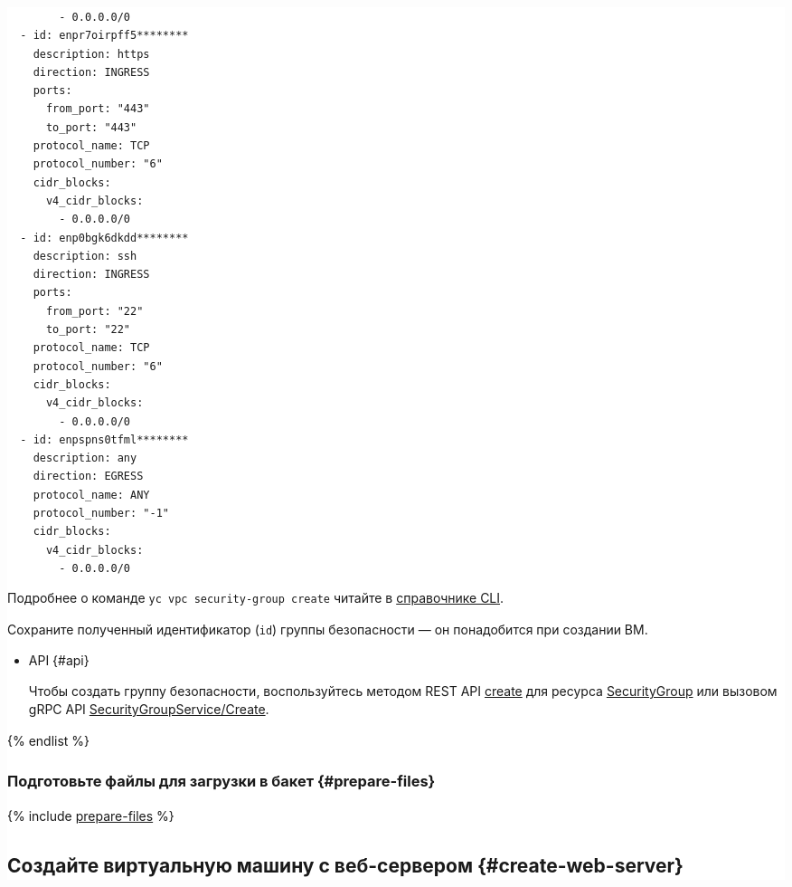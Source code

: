   ```text
          - 0.0.0.0/0
    - id: enpr7oirpff5********
      description: https
      direction: INGRESS
      ports:
        from_port: "443"
        to_port: "443"
      protocol_name: TCP
      protocol_number: "6"
      cidr_blocks:
        v4_cidr_blocks:
          - 0.0.0.0/0
    - id: enp0bgk6dkdd********
      description: ssh
      direction: INGRESS
      ports:
        from_port: "22"
        to_port: "22"
      protocol_name: TCP
      protocol_number: "6"
      cidr_blocks:
        v4_cidr_blocks:
          - 0.0.0.0/0
    - id: enpspns0tfml********
      description: any
      direction: EGRESS
      protocol_name: ANY
      protocol_number: "-1"
      cidr_blocks:
        v4_cidr_blocks:
          - 0.0.0.0/0
  ```

  Подробнее о команде `yc vpc security-group create` читайте в [справочнике CLI](../../cli/cli-ref/vpc/cli-ref/security-group/create.md).

  Сохраните полученный идентификатор (`id`) группы безопасности — он понадобится при создании ВМ.

- API {#api}

  Чтобы создать группу безопасности, воспользуйтесь методом REST API [create](../../vpc/api-ref/SecurityGroup/create.md) для ресурса [SecurityGroup](../../vpc/api-ref/SecurityGroup/index.md) или вызовом gRPC API [SecurityGroupService/Create](../../vpc/api-ref/grpc/SecurityGroup/create.md).

{% endlist %}


### Подготовьте файлы для загрузки в бакет {#prepare-files}

{% include [prepare-files](../_tutorials_includes/protected-access-to-content/prepare-files.md) %}


## Создайте виртуальную машину с веб-сервером {#create-web-server}
